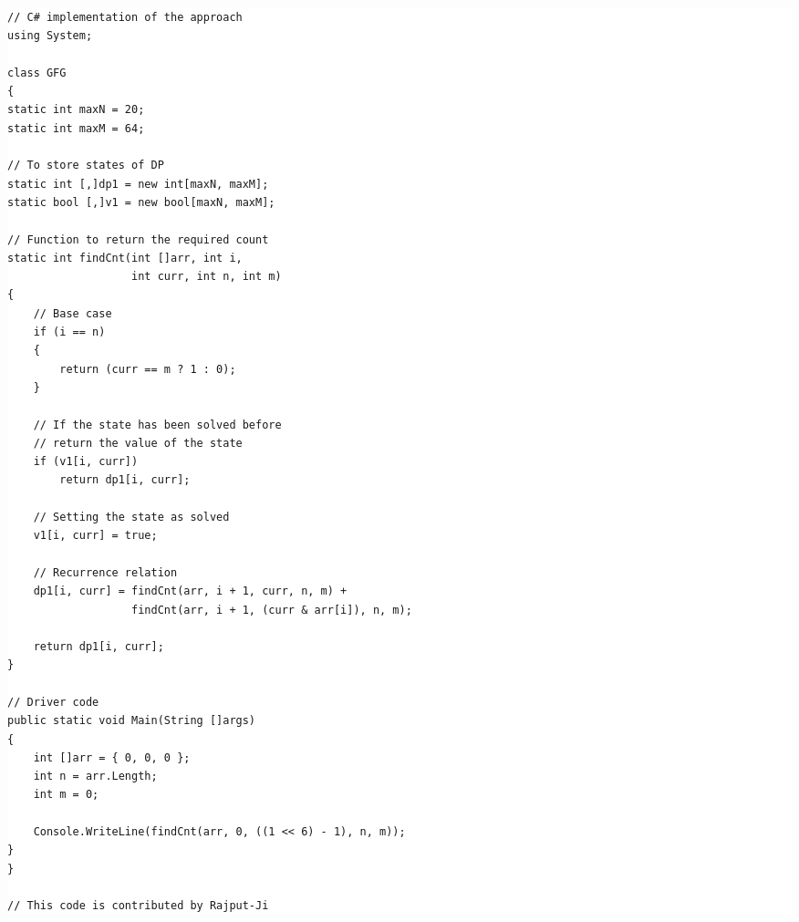 ```
// C# implementation of the approach
using System;

class GFG
{
static int maxN = 20;
static int maxM = 64;

// To store states of DP
static int [,]dp1 = new int[maxN, maxM];
static bool [,]v1 = new bool[maxN, maxM];

// Function to return the required count
static int findCnt(int []arr, int i,
                   int curr, int n, int m)
{
    // Base case
    if (i == n)
    {
        return (curr == m ? 1 : 0);
    }

    // If the state has been solved before
    // return the value of the state
    if (v1[i, curr])
        return dp1[i, curr];

    // Setting the state as solved
    v1[i, curr] = true;

    // Recurrence relation
    dp1[i, curr] = findCnt(arr, i + 1, curr, n, m) +
                   findCnt(arr, i + 1, (curr & arr[i]), n, m);

    return dp1[i, curr];
}

// Driver code
public static void Main(String []args)
{
    int []arr = { 0, 0, 0 };
    int n = arr.Length;
    int m = 0;

    Console.WriteLine(findCnt(arr, 0, ((1 << 6) - 1), n, m));
}
}

// This code is contributed by Rajput-Ji
```
